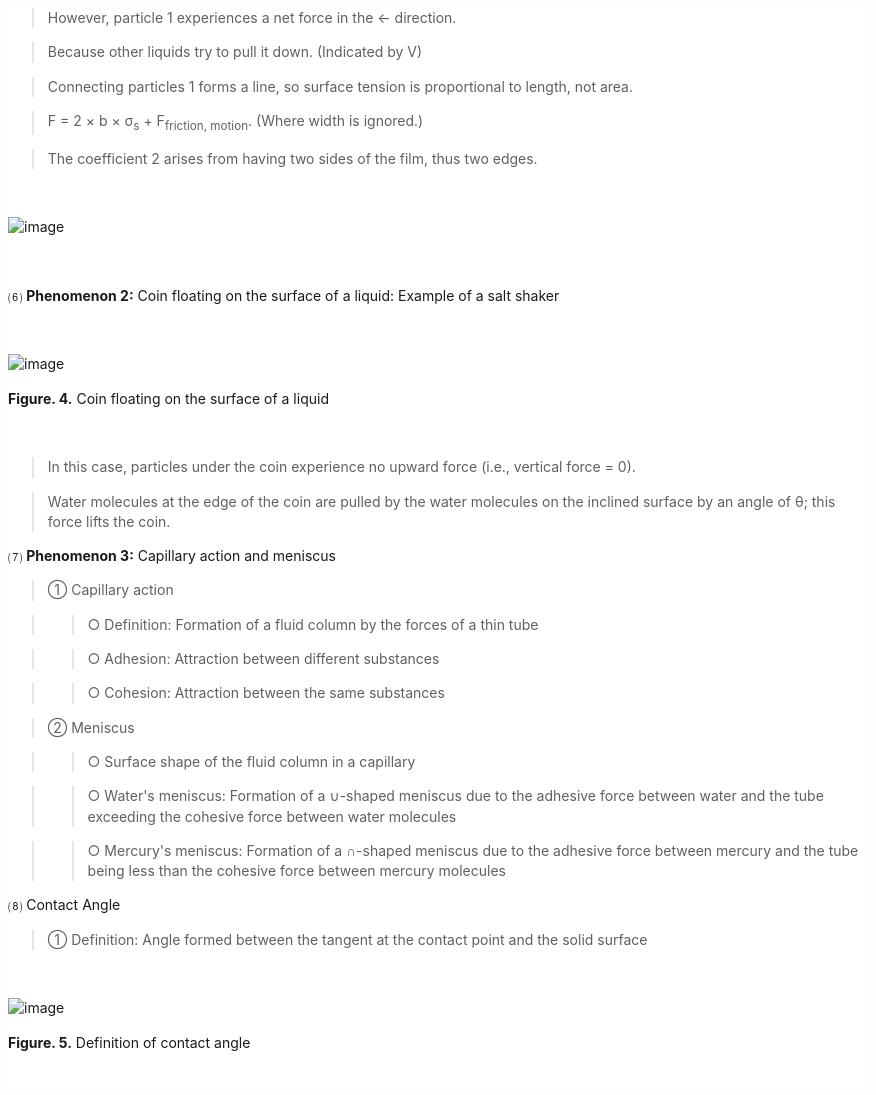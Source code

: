 > However, particle 1 experiences a net force in the ← direction.

> Because other liquids try to pull it down. (Indicated by V)

> Connecting particles 1 forms a line, so surface tension is proportional to length, not area.

> F = 2 × b × σ<sub>s</sub> + F<sub>friction, motion</sub>. (Where width is ignored.)

> The coefficient 2 arises from having two sides of the film, thus two edges.

<br>

![image](https://github.com/JB243/jb243.github.io/assets/55747737/e4e5c890-1547-459b-8a09-3e844c98cb16)

<br>

 ⑹ **Phenomenon 2:** Coin floating on the surface of a liquid: Example of a salt shaker

<br>

![image](https://github.com/JB243/jb243.github.io/assets/55747737/a98b2881-ca4d-48a8-8fac-1dd264748efa)

**Figure. 4.** Coin floating on the surface of a liquid

<br>

> In this case, particles under the coin experience no upward force (i.e., vertical force = 0).

> Water molecules at the edge of the coin are pulled by the water molecules on the inclined surface by an angle of θ; this force lifts the coin.

 ⑺ **Phenomenon 3:** Capillary action and meniscus

> ① Capillary action

>> ○ Definition: Formation of a fluid column by the forces of a thin tube

>> ○ Adhesion: Attraction between different substances

>> ○ Cohesion: Attraction between the same substances

> ② Meniscus

>> ○ Surface shape of the fluid column in a capillary

>> ○ Water's meniscus: Formation of a ∪-shaped meniscus due to the adhesive force between water and the tube exceeding the cohesive force between water molecules

>> ○ Mercury's meniscus: Formation of a ∩-shaped meniscus due to the adhesive force between mercury and the tube being less than the cohesive force between mercury molecules

⑻ Contact Angle

> ① Definition: Angle formed between the tangent at the contact point and the solid surface

<br>

![image](https://github.com/JB243/jb243.github.io/assets/55747737/f4abf36a-52ba-485b-b446-08b5f6d34638)

**Figure. 5.** Definition of contact angle

<br>
